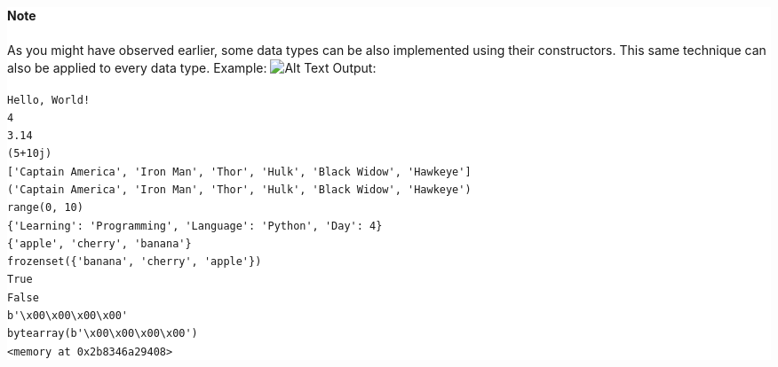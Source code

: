 
#### Note
As you might have observed earlier, some data types can be also implemented using their constructors.
This same technique can also be applied to every data type.
Example:
![Alt Text](https://dev-to-uploads.s3.amazonaws.com/i/5mnh3ye6f64n5vmrzxcn.png)
Output:
~~~
Hello, World!
4
3.14
(5+10j)
['Captain America', 'Iron Man', 'Thor', 'Hulk', 'Black Widow', 'Hawkeye']
('Captain America', 'Iron Man', 'Thor', 'Hulk', 'Black Widow', 'Hawkeye')
range(0, 10)
{'Learning': 'Programming', 'Language': 'Python', 'Day': 4}
{'apple', 'cherry', 'banana'}
frozenset({'banana', 'cherry', 'apple'})
True
False
b'\x00\x00\x00\x00'
bytearray(b'\x00\x00\x00\x00')
<memory at 0x2b8346a29408>
~~~
